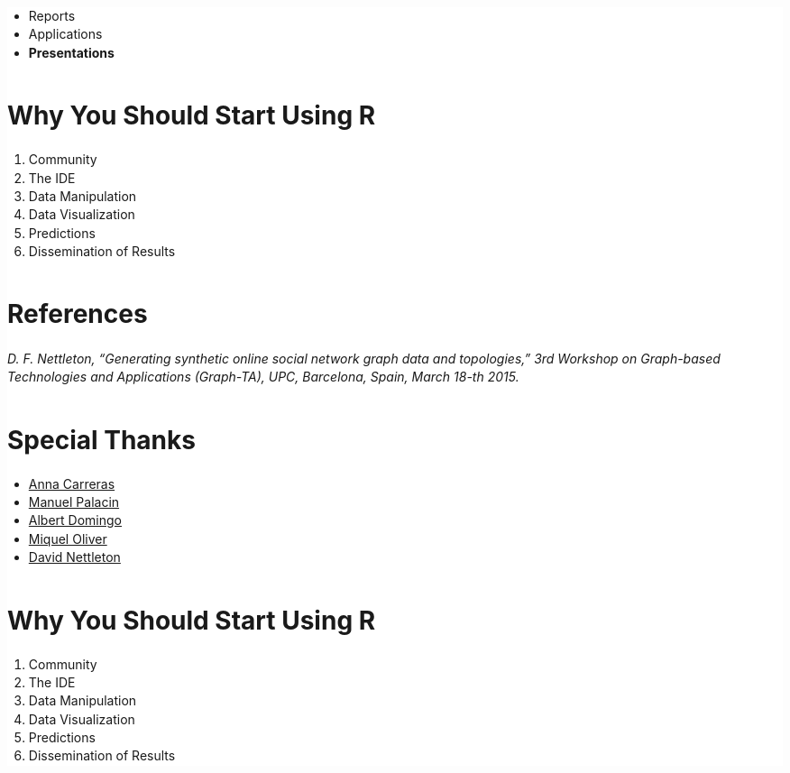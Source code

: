 * Reports
* Applications
* **Presentations**


Why You Should Start Using R
========================================================

 1. Community
 1. The IDE
 1. Data Manipulation
 1. Data Visualization
 1. Predictions
 1. Dissemination of Results

References
========================================================

<cite>D. F. Nettleton, “Generating synthetic online social network graph
data and topologies,” 3rd Workshop on Graph-based Technologies and
Applications (Graph-TA), UPC, Barcelona, Spain, March 18-th 2015.<cite>

Special Thanks
========================================================

 * [Anna Carreras](https://scholar.google.es/citations?user=wbD9AGgAAAAJ)
 * [Manuel Palacin](http://www.nets.upf.edu/node/314)
 * [Albert Domingo](https://scholar.google.es/citations?user=rlGr0TwAAAAJ)
 * [Miquel Oliver](https://scholar.google.es/citations?user=KswY7uUAAAAJ)
 * [David Nettleton](https://scholar.google.com/citations?user=bnS_CxMAAAAJ)

Why You Should Start Using R
========================================================

 1. Community
 1. The IDE
 1. Data Manipulation
 1. Data Visualization
 1. Predictions
 1. Dissemination of Results
